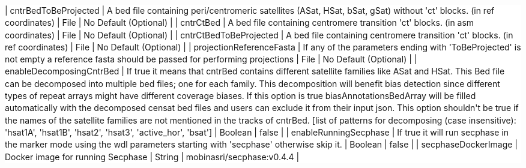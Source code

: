 | cntrBedToBeProjected                 | A bed file containing peri/centromeric satellites (ASat, HSat, bSat, gSat) without 'ct' blocks. (in ref coordinates)                                                                                                                                                                                                                                                                                                                                                                                                                                                                                                                                                                                          | File | No Default (Optional)                                            |
| cntrCtBed                            | A bed file containing centromere transition 'ct' blocks. (in asm coordinates)                                                                                                                                                                                                                                                                                                                                                                                                                                                                                                                                                                                                                                 | File | No Default (Optional)                                            |
| cntrCtBedToBeProjected               | A bed file containing centromere transition 'ct' blocks. (in ref coordinates)                                                                                                                                                                                                                                                                                                                                                                                                                                                                                                                                                                                                                                 | File | No Default (Optional)                                            | 
| projectionReferenceFasta             | If any of the parameters ending with 'ToBeProjected' is not empty a reference fasta should be passed for performing projections                                                                                                                                                                                                                                                                                                                                                                                                                                                                                                                                                                               | File | No Default (Optional)                                            |
| enableDecomposingCntrBed  | If true it means that cntrBed contains different satellite families like ASat and HSat. This Bed file can be decomposed into multiple bed files; one for each family. This decomposition will benefit bias detection since different types of repeat arrays might have different coverage biases. If this option is true biasAnnotationsBedArray will be filled automatically with the decomposed censat bed files and users can exclude it from their input json. This option shouldn't be true if the names of the satellite families are not mentioned in the tracks of cntrBed. [list of patterns for decomposing (case insensitive): 'hsat1A', 'hsat1B', 'hsat2', 'hsat3', 'active_hor', 'bsat'] | Boolean | false                                                            |
| enableRunningSecphase                | If true it will run secphase in the marker mode using the wdl parameters starting with 'secphase' otherwise skip it.                                                                                                                                                                                                                                                                                                                                                                                                                                                                                                                                                                                          | Boolean | false                                                            |
| secphaseDockerImage                  | Docker image for running Secphase                                                                                                                                                                                                                                                                                                                                                                                                                                                                                                                                                                                                                                                                             | String | mobinasri/secphase:v0.4.4                                        |